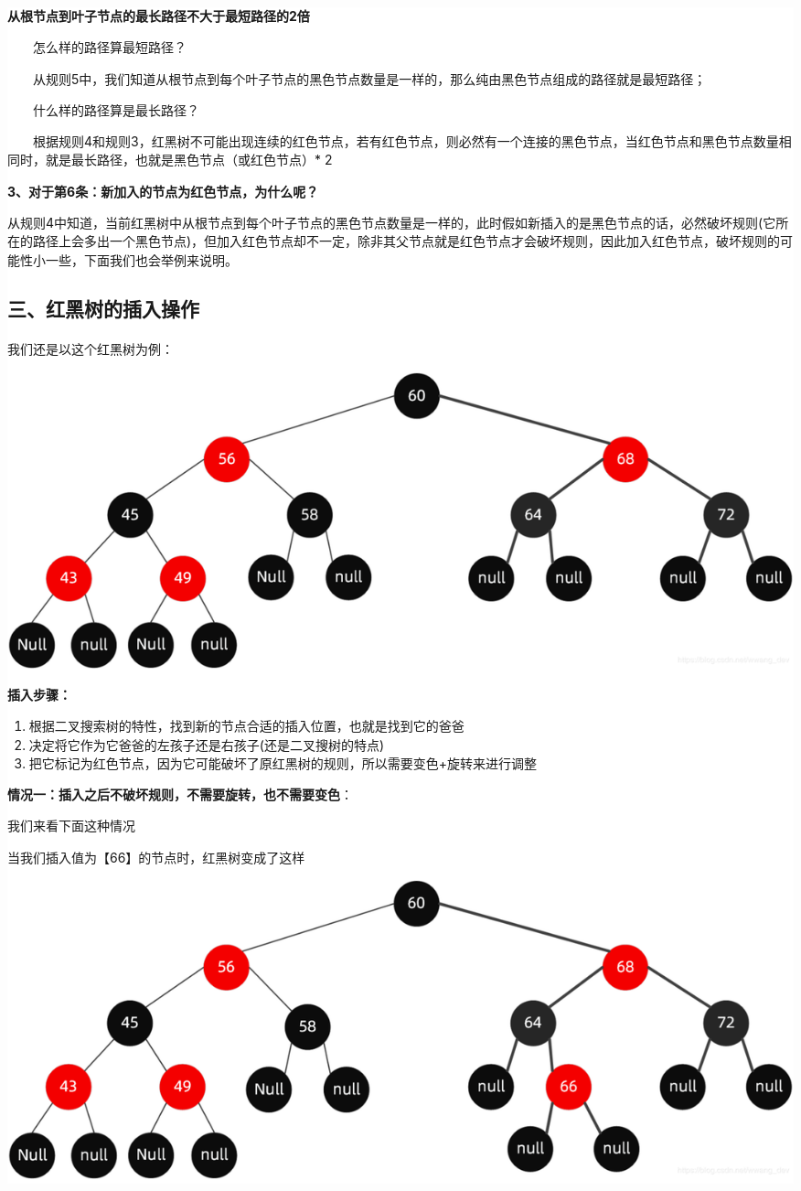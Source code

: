 **从根节点到叶子节点的最长路径不大于最短路径的2倍**

  怎么样的路径算最短路径？

  从规则5中，我们知道从根节点到每个叶子节点的黑色节点数量是一样的，那么纯由黑色节点组成的路径就是最短路径；

  什么样的路径算是最长路径？

  根据规则4和规则3，红黑树不可能出现连续的红色节点，若有红色节点，则必然有一个连接的黑色节点，当红色节点和黑色节点数量相同时，就是最长路径，也就是黑色节点（或红色节点）* 2

**3、对于第6条：新加入的节点为红色节点，为什么呢？**

从规则4中知道，当前红黑树中从根节点到每个叶子节点的黑色节点数量是一样的，此时假如新插入的是黑色节点的话，必然破坏规则(它所在的路径上会多出一个黑色节点)，但加入红色节点却不一定，除非其父节点就是红色节点才会破坏规则，因此加入红色节点，破坏规则的可能性小一些，下面我们也会举例来说明。

## 三、红黑树的插入操作

我们还是以这个红黑树为例： 

![img](images/1620-16594236991824.png)

 **插入步骤：**

1. 根据二叉搜索树的特性，找到新的节点合适的插入位置，也就是找到它的爸爸
2. 决定将它作为它爸爸的左孩子还是右孩子(还是二叉搜树的特点)
3. 把它标记为红色节点，因为它可能破坏了原红黑树的规则，所以需要变色+旋转来进行调整

**情况一：插入之后不破坏规则，不需要旋转，也不需要变色**：

我们来看下面这种情况

当我们插入值为【66】的节点时，红黑树变成了这样 

![img](images/1620-16594236991825.png)
